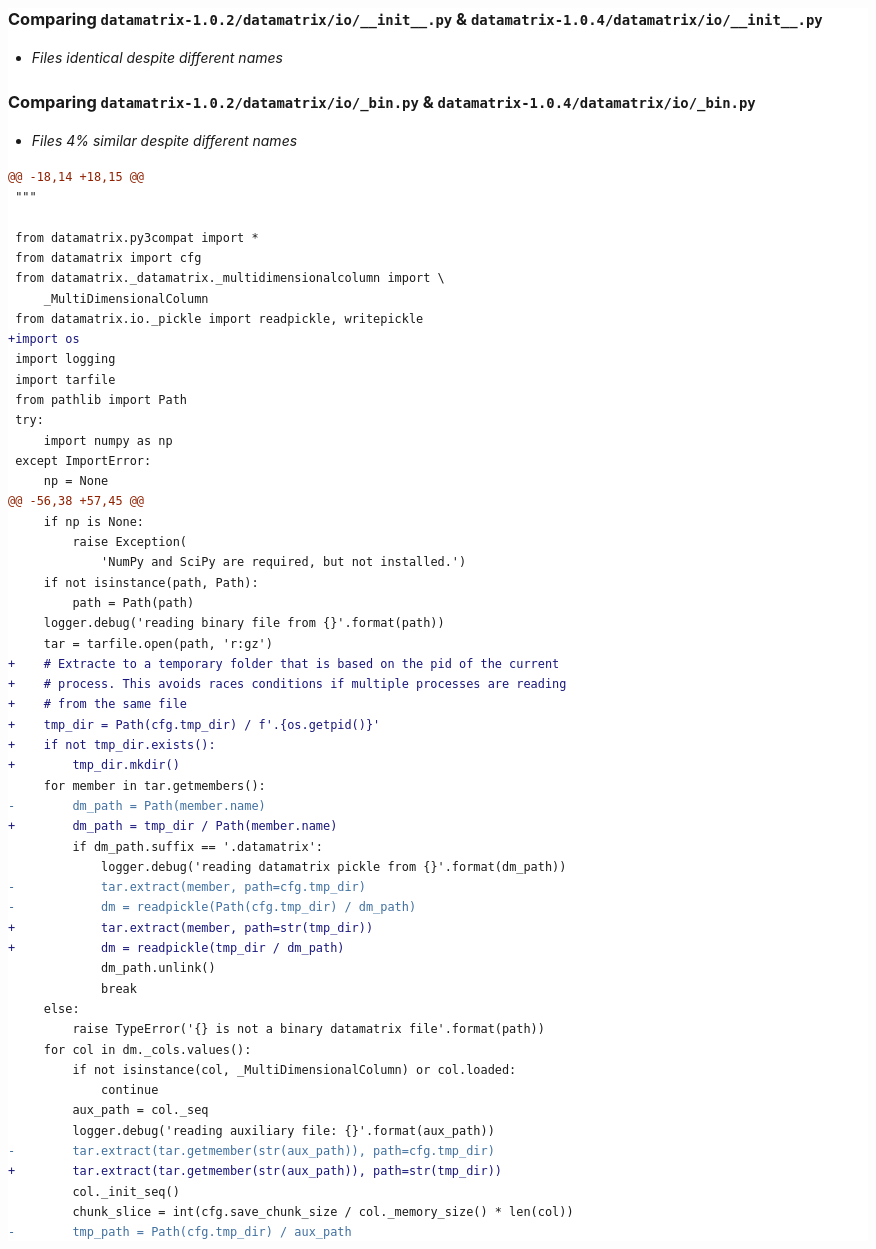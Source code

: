 ### Comparing `datamatrix-1.0.2/datamatrix/io/__init__.py` & `datamatrix-1.0.4/datamatrix/io/__init__.py`

 * *Files identical despite different names*

### Comparing `datamatrix-1.0.2/datamatrix/io/_bin.py` & `datamatrix-1.0.4/datamatrix/io/_bin.py`

 * *Files 4% similar despite different names*

```diff
@@ -18,14 +18,15 @@
 """
 
 from datamatrix.py3compat import *
 from datamatrix import cfg
 from datamatrix._datamatrix._multidimensionalcolumn import \
     _MultiDimensionalColumn
 from datamatrix.io._pickle import readpickle, writepickle
+import os
 import logging
 import tarfile
 from pathlib import Path
 try:
     import numpy as np
 except ImportError:
     np = None
@@ -56,38 +57,45 @@
     if np is None:
         raise Exception(
             'NumPy and SciPy are required, but not installed.')
     if not isinstance(path, Path):
         path = Path(path)
     logger.debug('reading binary file from {}'.format(path))
     tar = tarfile.open(path, 'r:gz')
+    # Extracte to a temporary folder that is based on the pid of the current
+    # process. This avoids races conditions if multiple processes are reading
+    # from the same file
+    tmp_dir = Path(cfg.tmp_dir) / f'.{os.getpid()}'
+    if not tmp_dir.exists():
+        tmp_dir.mkdir()
     for member in tar.getmembers():
-        dm_path = Path(member.name)
+        dm_path = tmp_dir / Path(member.name)
         if dm_path.suffix == '.datamatrix':
             logger.debug('reading datamatrix pickle from {}'.format(dm_path))
-            tar.extract(member, path=cfg.tmp_dir)
-            dm = readpickle(Path(cfg.tmp_dir) / dm_path)
+            tar.extract(member, path=str(tmp_dir))
+            dm = readpickle(tmp_dir / dm_path)
             dm_path.unlink()
             break
     else:
         raise TypeError('{} is not a binary datamatrix file'.format(path))
     for col in dm._cols.values():
         if not isinstance(col, _MultiDimensionalColumn) or col.loaded:
             continue
         aux_path = col._seq
         logger.debug('reading auxiliary file: {}'.format(aux_path))
-        tar.extract(tar.getmember(str(aux_path)), path=cfg.tmp_dir)
+        tar.extract(tar.getmember(str(aux_path)), path=str(tmp_dir))
         col._init_seq()
         chunk_slice = int(cfg.save_chunk_size / col._memory_size() * len(col))
-        tmp_path = Path(cfg.tmp_dir) / aux_path
```